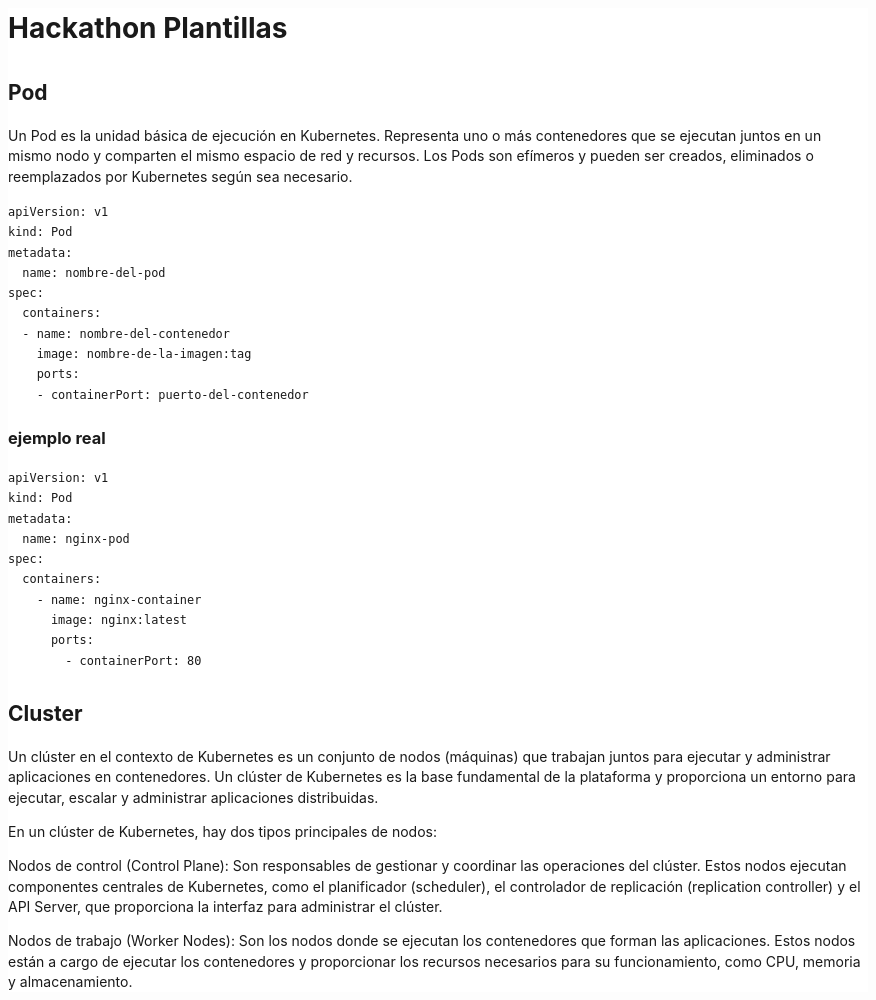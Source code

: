 # Hackathon Plantillas

## Pod

Un Pod es la unidad básica de ejecución en Kubernetes. Representa uno o más contenedores que se ejecutan juntos en un mismo nodo y comparten el mismo espacio de red y recursos. Los Pods son efímeros y pueden ser creados, eliminados o reemplazados por Kubernetes según sea necesario.

```
apiVersion: v1
kind: Pod
metadata:
  name: nombre-del-pod
spec:
  containers:
  - name: nombre-del-contenedor
    image: nombre-de-la-imagen:tag
    ports:
    - containerPort: puerto-del-contenedor
```
### ejemplo real
```
apiVersion: v1
kind: Pod
metadata:
  name: nginx-pod
spec:
  containers:
    - name: nginx-container
      image: nginx:latest
      ports:
        - containerPort: 80

```
## Cluster
Un clúster en el contexto de Kubernetes es un conjunto de nodos (máquinas) que trabajan juntos para ejecutar y administrar aplicaciones en contenedores. Un clúster de Kubernetes es la base fundamental de la plataforma y proporciona un entorno para ejecutar, escalar y administrar aplicaciones distribuidas.

En un clúster de Kubernetes, hay dos tipos principales de nodos:

Nodos de control (Control Plane): Son responsables de gestionar y coordinar las operaciones del clúster. Estos nodos ejecutan componentes centrales de Kubernetes, como el planificador (scheduler), el controlador de replicación (replication controller) y el API Server, que proporciona la interfaz para administrar el clúster.

Nodos de trabajo (Worker Nodes): Son los nodos donde se ejecutan los contenedores que forman las aplicaciones. Estos nodos están a cargo de ejecutar los contenedores y proporcionar los recursos necesarios para su funcionamiento, como CPU, memoria y almacenamiento.
